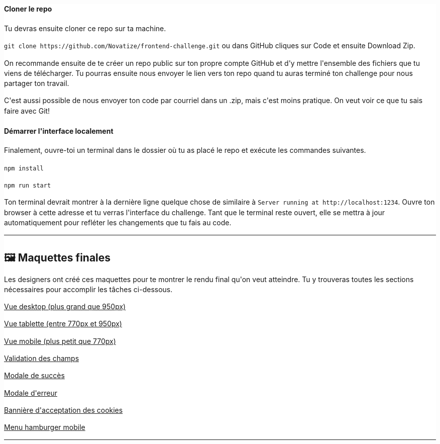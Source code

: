 #### Cloner le repo

Tu devras ensuite cloner ce repo sur ta machine.

`git clone https://github.com/Novatize/frontend-challenge.git` ou dans GitHub cliques sur Code et ensuite Download Zip.

On recommande ensuite de te créer un repo public sur ton propre compte GitHub et d'y mettre l'ensemble des fichiers que tu viens de télécharger. Tu pourras ensuite nous envoyer le lien vers ton repo quand tu auras terminé ton challenge pour nous partager ton travail.

C'est aussi possible de nous envoyer ton code par courriel dans un .zip, mais c'est moins pratique. On veut voir ce que tu sais faire avec Git!

#### Démarrer l'interface localement

Finalement, ouvre-toi un terminal dans le dossier où tu as placé le repo et exécute les commandes suivantes.

`npm install`

`npm run start`

Ton terminal devrait montrer à la dernière ligne quelque chose de similaire à `Server running at http://localhost:1234`. Ouvre ton browser à cette adresse et tu verras l'interface du challenge. Tant que le terminal reste ouvert, elle se mettra à jour automatiquement pour refléter les changements que tu fais au code.

---

## :framed_picture: Maquettes finales

Les designers ont créé ces maquettes pour te montrer le rendu final qu'on veut atteindre. Tu y trouveras toutes les sections nécessaires pour accomplir les tâches ci-dessous.

[Vue desktop (plus grand que 950px)](https://github.com/Novatize/frontend-challenge/blob/master/mockups/desktop.png?raw=true)

[Vue tablette (entre 770px et 950px)](https://github.com/Novatize/frontend-challenge/blob/master/mockups/tablet.png?raw=true)

[Vue mobile (plus petit que 770px)](https://github.com/Novatize/frontend-challenge/blob/master/mockups/mobile.png?raw=true)

[Validation des champs](https://github.com/Novatize/frontend-challenge/blob/master/mockups/validation.png?raw=true)

[Modale de succès](https://github.com/Novatize/frontend-challenge/blob/master/mockups/success_modal.png?raw=true)

[Modale d'erreur](https://github.com/Novatize/frontend-challenge/blob/master/mockups/error_modal.png?raw=true)

[Bannière d'acceptation des cookies](https://github.com/Novatize/frontend-challenge/blob/master/mockups/cookie_banner.png?raw=true)

[Menu hamburger mobile](https://github.com/Novatize/frontend-challenge/blob/master/mockups/mobile_header.png?raw=true)

---